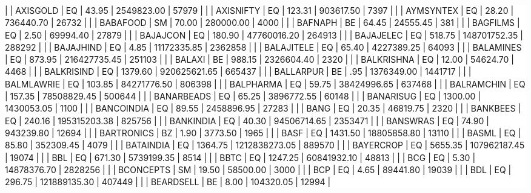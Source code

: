 |  | AXISGOLD | EQ | 43.95 | 2549823.00 | 57979 |
|  | AXISNIFTY | EQ | 123.31 | 903617.50 | 7397 |
|  | AYMSYNTEX | EQ | 28.20 | 736440.70 | 26732 |
|  | BABAFOOD | SM | 70.00 | 280000.00 | 4000 |
|  | BAFNAPH | BE | 64.45 | 24555.45 | 381 |
|  | BAGFILMS | EQ | 2.50 | 69994.40 | 27879 |
|  | BAJAJCON | EQ | 180.90 | 47760016.20 | 264913 |
|  | BAJAJELEC | EQ | 518.75 | 148701752.35 | 288292 |
|  | BAJAJHIND | EQ | 4.85 | 11172335.85 | 2362858 |
|  | BALAJITELE | EQ | 65.40 | 4227389.25 | 64093 |
|  | BALAMINES | EQ | 873.95 | 216427735.45 | 251103 |
|  | BALAXI | BE | 988.15 | 2326604.40 | 2320 |
|  | BALKRISHNA | EQ | 12.00 | 54624.70 | 4468 |
|  | BALKRISIND | EQ | 1379.60 | 920625621.65 | 665437 |
|  | BALLARPUR | BE | .95 | 1376349.00 | 1441717 |
|  | BALMLAWRIE | EQ | 103.85 | 84271776.50 | 806398 |
|  | BALPHARMA | EQ | 59.75 | 38424996.65 | 637468 |
|  | BALRAMCHIN | EQ | 157.35 | 78508829.45 | 500644 |
|  | BANARBEADS | EQ | 65.25 | 3896772.55 | 60148 |
|  | BANARISUG | EQ | 1300.00 | 1430053.05 | 1100 |
|  | BANCOINDIA | EQ | 89.55 | 2458896.95 | 27283 |
|  | BANG | EQ | 20.35 | 46819.75 | 2320 |
|  | BANKBEES | EQ | 240.16 | 195315203.38 | 825756 |
|  | BANKINDIA | EQ | 40.30 | 94506714.65 | 2353471 |
|  | BANSWRAS | EQ | 74.90 | 943239.80 | 12694 |
|  | BARTRONICS | BZ | 1.90 | 3773.50 | 1965 |
|  | BASF | EQ | 1431.50 | 18805858.80 | 13110 |
|  | BASML | EQ | 85.80 | 352309.45 | 4079 |
|  | BATAINDIA | EQ | 1364.75 | 1212838273.05 | 889570 |
|  | BAYERCROP | EQ | 5655.35 | 107962187.45 | 19074 |
|  | BBL | EQ | 671.30 | 5739199.35 | 8514 |
|  | BBTC | EQ | 1247.25 | 60841932.10 | 48813 |
|  | BCG | EQ | 5.30 | 14878376.70 | 2828256 |
|  | BCONCEPTS | SM | 19.50 | 58500.00 | 3000 |
|  | BCP | EQ | 4.65 | 89441.80 | 19039 |
|  | BDL | EQ | 296.75 | 121889135.30 | 407449 |
|  | BEARDSELL | BE | 8.00 | 104320.05 | 12994 |